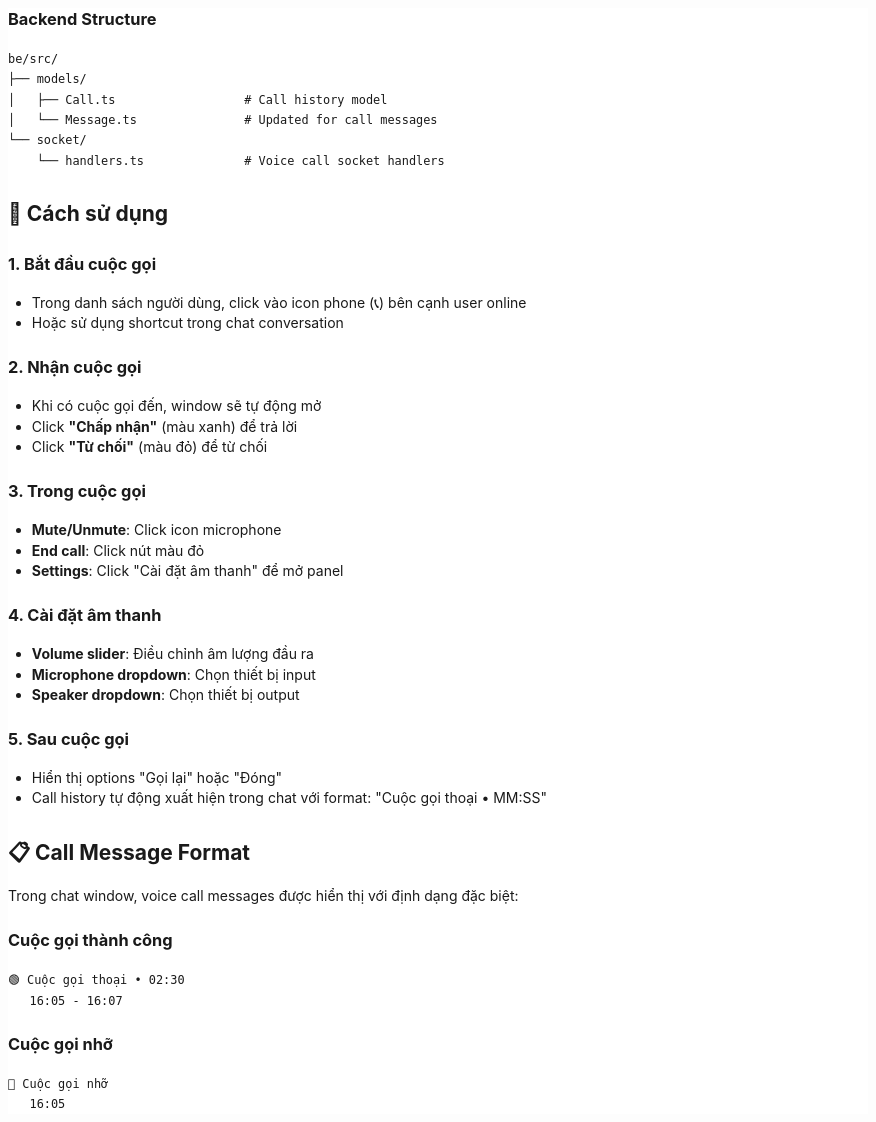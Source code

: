 ### Backend Structure
```
be/src/
├── models/
│   ├── Call.ts                  # Call history model
│   └── Message.ts               # Updated for call messages
└── socket/
    └── handlers.ts              # Voice call socket handlers
```

## 🚀 Cách sử dụng

### 1. Bắt đầu cuộc gọi
- Trong danh sách người dùng, click vào icon phone (📞) bên cạnh user online
- Hoặc sử dụng shortcut trong chat conversation

### 2. Nhận cuộc gọi
- Khi có cuộc gọi đến, window sẽ tự động mở
- Click **"Chấp nhận"** (màu xanh) để trả lời
- Click **"Từ chối"** (màu đỏ) để từ chối

### 3. Trong cuộc gọi
- **Mute/Unmute**: Click icon microphone
- **End call**: Click nút màu đỏ
- **Settings**: Click "Cài đặt âm thanh" để mở panel

### 4. Cài đặt âm thanh
- **Volume slider**: Điều chỉnh âm lượng đầu ra
- **Microphone dropdown**: Chọn thiết bị input
- **Speaker dropdown**: Chọn thiết bị output

### 5. Sau cuộc gọi
- Hiển thị options "Gọi lại" hoặc "Đóng"
- Call history tự động xuất hiện trong chat với format: "Cuộc gọi thoại • MM:SS"

## 📋 Call Message Format

Trong chat window, voice call messages được hiển thị với định dạng đặc biệt:

### Cuộc gọi thành công
```
🟢 Cuộc gọi thoại • 02:30
   16:05 - 16:07
```

### Cuộc gọi nhỡ
```
🔴 Cuộc gọi nhỡ
   16:05
```
